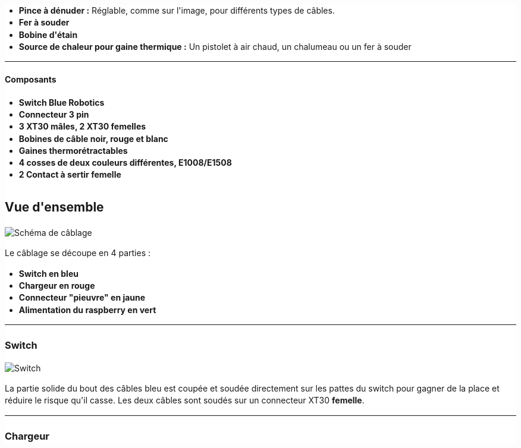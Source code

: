 - **Pince à dénuder :** Réglable, comme sur l'image, pour différents types de câbles.
- **Fer à souder**
- **Bobine d'étain**
- **Source de chaleur pour gaine thermique :** Un pistolet à air chaud, un chalumeau ou un fer à souder

---

#### **Composants**

- **Switch Blue Robotics**
- **Connecteur 3 pin**
- **3 XT30 mâles, 2 XT30 femelles**
- **Bobines de câble noir, rouge et blanc**
- **Gaines thermorétractables**
- **4 cosses de deux couleurs différentes, E1008/E1508**
- **2 Contact à sertir femelle**

## Vue d'ensemble

<img src="../../pictures/04_Câblage/schema_cablage_couleurs.png" alt="Schéma de câblage" width="700">

Le câblage se découpe en 4 parties :

 - **Switch en bleu**
 - **Chargeur en rouge**
 - **Connecteur "pieuvre" en jaune**
 - **Alimentation du raspberry en vert**

---

### Switch

<img src="../../pictures/04_Câblage/switch.jpg" alt="Switch" width="400">

La partie solide du bout des câbles bleu est coupée et soudée directement sur les pattes du switch pour gagner de la place et réduire le risque qu'il casse.
Les deux câbles sont soudés sur un connecteur XT30 **femelle**.

---

### Chargeur
